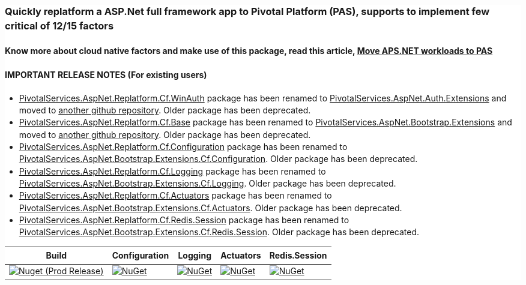 ### Quickly replatform a ASP.Net full framework app to Pivotal Platform (PAS), supports to implement few critical of 12/15 factors

#### Know more about cloud native factors and make use of this package, read this article, [Move APS.NET workloads to PAS](https://www.initpals.com/pcf/move-your-asp-net-workloads-to-pivotal-platform-pas-cloudfoundry/)

#### IMPORTANT RELEASE NOTES (For existing users)

- [PivotalServices.AspNet.Replatform.Cf.WinAuth](https://www.nuget.org/packages/PivotalServices.AspNet.Replatform.Cf.WinAuth) package has been renamed to [PivotalServices.AspNet.Auth.Extensions](https://www.nuget.org/packages/PivotalServices.AspNet.Auth.Extensions) and moved to [another github repository](https://github.com/alfusinigoj/pivotal_aspnet_auth_extensions). Older package has been deprecated.
- [PivotalServices.AspNet.Replatform.Cf.Base](https://www.nuget.org/packages/PivotalServices.AspNet.Replatform.Cf.Base) package has been renamed to [PivotalServices.AspNet.Bootstrap.Extensions](https://www.nuget.org/packages/PivotalServices.AspNet.Bootstrap.Extensions) and moved to [another github repository](https://github.com/alfusinigoj/pivotal_aspnet_bootstrap_extensions). Older package has been deprecated.
- [PivotalServices.AspNet.Replatform.Cf.Configuration](https://www.nuget.org/packages/PivotalServices.AspNet.Replatform.Cf.Configuration) package has been renamed to [PivotalServices.AspNet.Bootstrap.Extensions.Cf.Configuration](https://www.nuget.org/packages/PivotalServices.AspNet.Bootstrap.Extensions.Cf.Configuration). Older package has been deprecated.
- [PivotalServices.AspNet.Replatform.Cf.Logging](https://www.nuget.org/packages/PivotalServices.AspNet.Replatform.Cf.Logging) package has been renamed to [PivotalServices.AspNet.Bootstrap.Extensions.Cf.Logging](https://www.nuget.org/packages/PivotalServices.AspNet.Bootstrap.Extensions.Cf.Logging). Older package has been deprecated.
- [PivotalServices.AspNet.Replatform.Cf.Actuators](https://www.nuget.org/packages/PivotalServices.AspNet.Replatform.Cf.Actuators) package has been renamed to [PivotalServices.AspNet.Bootstrap.Extensions.Cf.Actuators](https://www.nuget.org/packages/PivotalServices.AspNet.Bootstrap.Extensions.Cf.Actuators). Older package has been deprecated.
- [PivotalServices.AspNet.Replatform.Cf.Redis.Session](https://www.nuget.org/packages/PivotalServices.AspNet.Replatform.Cf.Redis.Session) package has been renamed to [PivotalServices.AspNet.Bootstrap.Extensions.Cf.Redis.Session](https://www.nuget.org/packages/PivotalServices.AspNet.Bootstrap.Extensions.Cf.Redis.Session). Older package has been deprecated.

Build | Configuration | Logging | Actuators | Redis.Session |
--- | --- | --- | --- |--- |
[![Nuget (Prod Release)](https://github.com/alfusinigoj/pivotal_aspnet_bootstrap_cloudfoundry_extensions/actions/workflows/prod-release-pipeline.yml/badge.svg)](https://github.com/alfusinigoj/pivotal_aspnet_bootstrap_cloudfoundry_extensions/actions/workflows/prod-release-pipeline.yml) | [![NuGet](https://img.shields.io/nuget/v/PivotalServices.AspNet.Bootstrap.Extensions.Cf.Configuration.svg?style=flat-square)](http://www.nuget.org/packages/PivotalServices.AspNet.Bootstrap.Extensions.Cf.Configuration) | [![NuGet](https://img.shields.io/nuget/v/PivotalServices.AspNet.Bootstrap.Extensions.Cf.Logging.svg?style=flat-square)](http://www.nuget.org/packages/PivotalServices.AspNet.Bootstrap.Extensions.Cf.Logging) | [![NuGet](https://img.shields.io/nuget/v/PivotalServices.AspNet.Bootstrap.Extensions.Cf.Actuators.svg?style=flat-square)](http://www.nuget.org/packages/PivotalServices.AspNet.Bootstrap.Extensions.Cf.Actuators) | [![NuGet](https://img.shields.io/nuget/v/PivotalServices.AspNet.Bootstrap.Extensions.Cf.Redis.Session.svg?style=flat-square)](http://www.nuget.org/packages/PivotalServices.AspNet.Bootstrap.Extensions.Cf.Redis.Session) 
